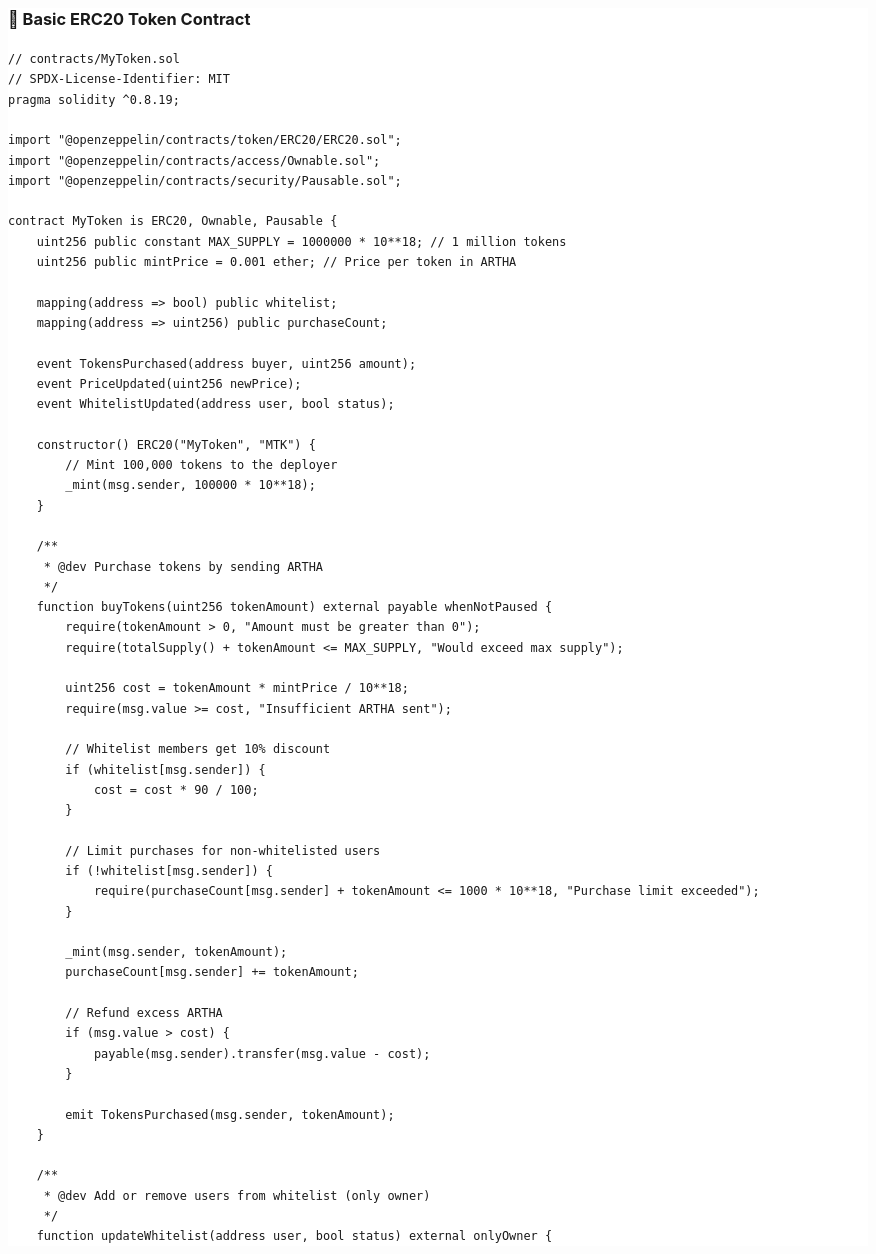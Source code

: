 ### 📝 Basic ERC20 Token Contract

```solidity
// contracts/MyToken.sol
// SPDX-License-Identifier: MIT
pragma solidity ^0.8.19;

import "@openzeppelin/contracts/token/ERC20/ERC20.sol";
import "@openzeppelin/contracts/access/Ownable.sol";
import "@openzeppelin/contracts/security/Pausable.sol";

contract MyToken is ERC20, Ownable, Pausable {
    uint256 public constant MAX_SUPPLY = 1000000 * 10**18; // 1 million tokens
    uint256 public mintPrice = 0.001 ether; // Price per token in ARTHA
    
    mapping(address => bool) public whitelist;
    mapping(address => uint256) public purchaseCount;
    
    event TokensPurchased(address buyer, uint256 amount);
    event PriceUpdated(uint256 newPrice);
    event WhitelistUpdated(address user, bool status);

    constructor() ERC20("MyToken", "MTK") {
        // Mint 100,000 tokens to the deployer
        _mint(msg.sender, 100000 * 10**18);
    }

    /**
     * @dev Purchase tokens by sending ARTHA
     */
    function buyTokens(uint256 tokenAmount) external payable whenNotPaused {
        require(tokenAmount > 0, "Amount must be greater than 0");
        require(totalSupply() + tokenAmount <= MAX_SUPPLY, "Would exceed max supply");
        
        uint256 cost = tokenAmount * mintPrice / 10**18;
        require(msg.value >= cost, "Insufficient ARTHA sent");
        
        // Whitelist members get 10% discount
        if (whitelist[msg.sender]) {
            cost = cost * 90 / 100;
        }
        
        // Limit purchases for non-whitelisted users
        if (!whitelist[msg.sender]) {
            require(purchaseCount[msg.sender] + tokenAmount <= 1000 * 10**18, "Purchase limit exceeded");
        }
        
        _mint(msg.sender, tokenAmount);
        purchaseCount[msg.sender] += tokenAmount;
        
        // Refund excess ARTHA
        if (msg.value > cost) {
            payable(msg.sender).transfer(msg.value - cost);
        }
        
        emit TokensPurchased(msg.sender, tokenAmount);
    }

    /**
     * @dev Add or remove users from whitelist (only owner)
     */
    function updateWhitelist(address user, bool status) external onlyOwner {
```